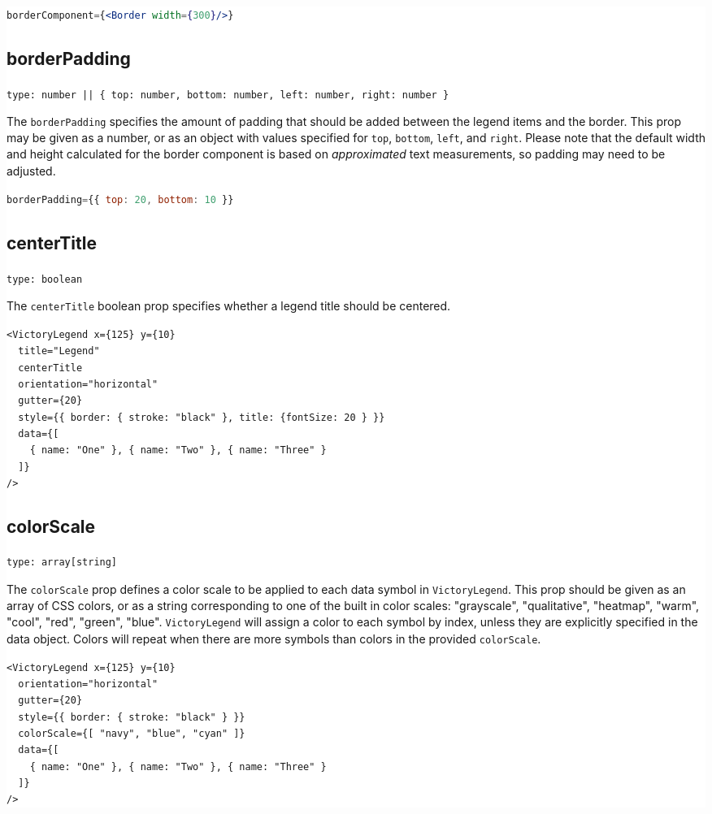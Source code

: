 ```jsx
borderComponent={<Border width={300}/>}
```

## borderPadding

`type: number || { top: number, bottom: number, left: number, right: number }`

The `borderPadding` specifies the amount of padding that should be added between the legend items and the border. This prop may be given as a number, or as an object with values specified for `top`, `bottom`, `left`, and `right`. Please note that the default width and height calculated for the border component is based on _approximated_ text measurements, so padding may need to be adjusted.

```jsx
borderPadding={{ top: 20, bottom: 10 }}
```

## centerTitle

`type: boolean`

The `centerTitle` boolean prop specifies whether a legend title should be centered.

```playground
<VictoryLegend x={125} y={10}
  title="Legend"
  centerTitle
  orientation="horizontal"
  gutter={20}
  style={{ border: { stroke: "black" }, title: {fontSize: 20 } }}
  data={[
    { name: "One" }, { name: "Two" }, { name: "Three" }
  ]}
/>
```

## colorScale

`type: array[string]`

The `colorScale` prop defines a color scale to be applied to each data symbol in `VictoryLegend`. This prop should be given as an array of CSS colors, or as a string corresponding to one of the built in color scales: "grayscale", "qualitative", "heatmap", "warm", "cool", "red", "green", "blue". `VictoryLegend` will assign a color to each symbol by index, unless they are explicitly specified in the data object. Colors will repeat when there are more symbols than colors in the provided `colorScale`.

```playground
<VictoryLegend x={125} y={10}
  orientation="horizontal"
  gutter={20}
  style={{ border: { stroke: "black" } }}
  colorScale={[ "navy", "blue", "cyan" ]}
  data={[
    { name: "One" }, { name: "Two" }, { name: "Three" }
  ]}
/>
```


[victorylabel]: /docs/victory-label
[point component]: /docs/victory-primitives#point
[border component]: /docs/victory-primitives#border
[grayscale theme]: https://github.com/tiennguyen-ftu-k52/victory/blob/main/packages/victory-core/src/victory-theme/grayscale.js
[read more about themes here]: /guides/themes
[custom components guide]: /guides/custom-components
[events guide]: /guides/events